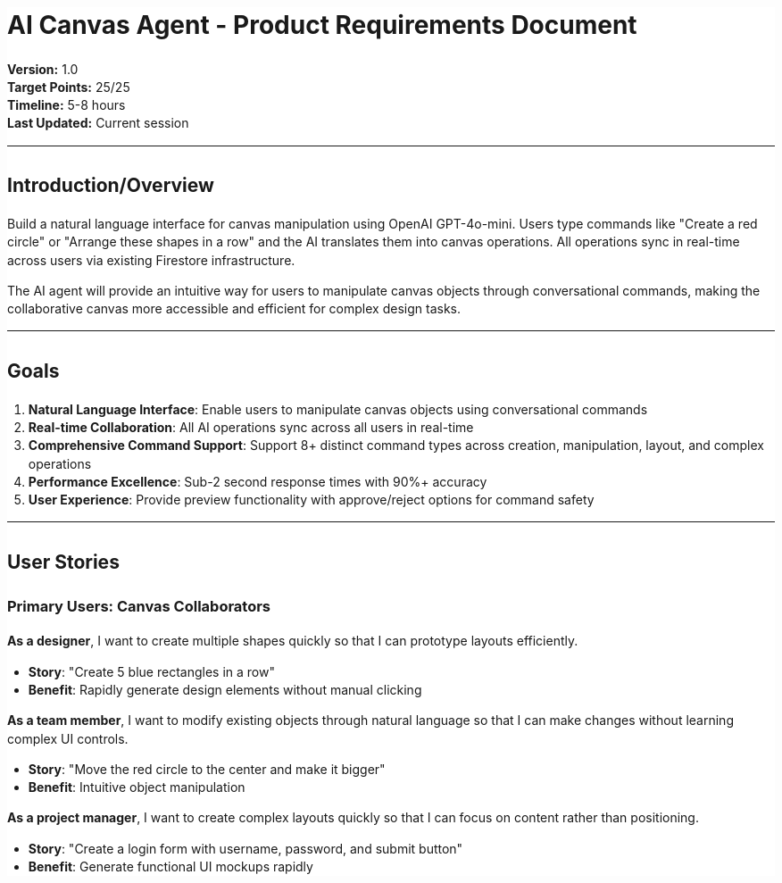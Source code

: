 # AI Canvas Agent - Product Requirements Document

**Version:** 1.0  
**Target Points:** 25/25  
**Timeline:** 5-8 hours  
**Last Updated:** Current session

---

## Introduction/Overview

Build a natural language interface for canvas manipulation using OpenAI GPT-4o-mini. Users type commands like "Create a red circle" or "Arrange these shapes in a row" and the AI translates them into canvas operations. All operations sync in real-time across users via existing Firestore infrastructure.

The AI agent will provide an intuitive way for users to manipulate canvas objects through conversational commands, making the collaborative canvas more accessible and efficient for complex design tasks.

---

## Goals

1. **Natural Language Interface**: Enable users to manipulate canvas objects using conversational commands
2. **Real-time Collaboration**: All AI operations sync across all users in real-time
3. **Comprehensive Command Support**: Support 8+ distinct command types across creation, manipulation, layout, and complex operations
4. **Performance Excellence**: Sub-2 second response times with 90%+ accuracy
5. **User Experience**: Provide preview functionality with approve/reject options for command safety

---

## User Stories

### Primary Users: Canvas Collaborators

**As a designer**, I want to create multiple shapes quickly so that I can prototype layouts efficiently.
- **Story**: "Create 5 blue rectangles in a row"
- **Benefit**: Rapidly generate design elements without manual clicking

**As a team member**, I want to modify existing objects through natural language so that I can make changes without learning complex UI controls.
- **Story**: "Move the red circle to the center and make it bigger"
- **Benefit**: Intuitive object manipulation

**As a project manager**, I want to create complex layouts quickly so that I can focus on content rather than positioning.
- **Story**: "Create a login form with username, password, and submit button"
- **Benefit**: Generate functional UI mockups rapidly
